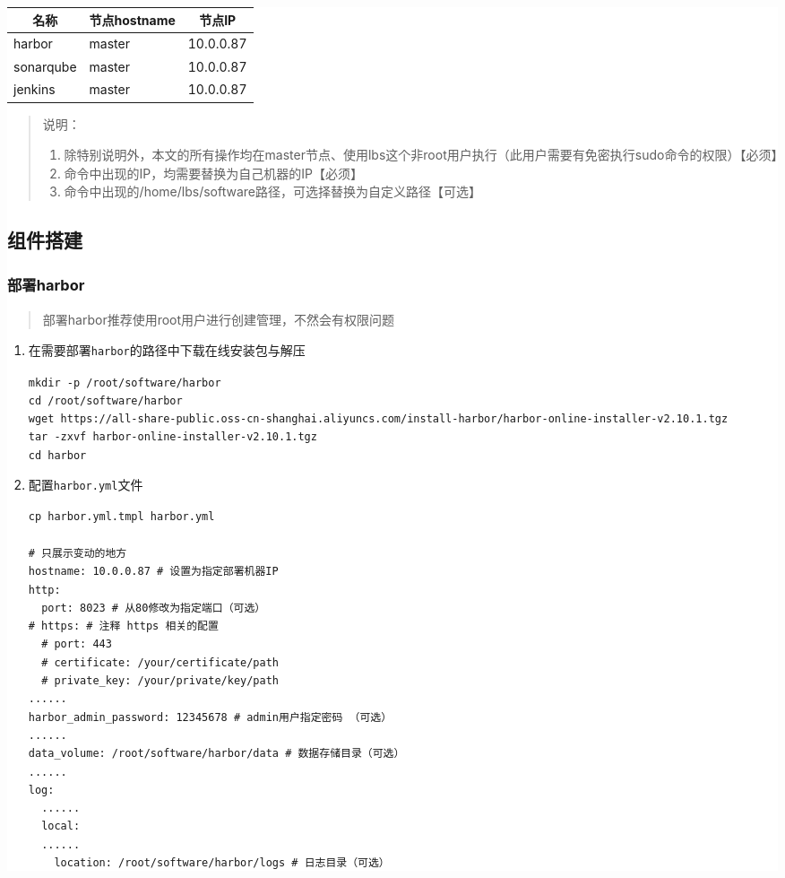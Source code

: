| 名称      | 节点hostname | 节点IP    |
| --------- | ------------ | --------- |
| harbor    | master       | 10.0.0.87 |
| sonarqube | master       | 10.0.0.87 |
| jenkins   | master       | 10.0.0.87 |

> 说明：
> 1. 除特别说明外，本文的所有操作均在master节点、使用lbs这个非root用户执行（此用户需要有免密执行sudo命令的权限）【必须】
> 2. 命令中出现的IP，均需要替换为自己机器的IP【必须】
> 3. 命令中出现的/home/lbs/software路径，可选择替换为自定义路径【可选】

## 组件搭建

### 部署harbor

> 部署harbor推荐使用root用户进行创建管理，不然会有权限问题

1.  在需要部署`harbor`的路径中下载在线安装包与解压
    ```shell
    mkdir -p /root/software/harbor
    cd /root/software/harbor
    wget https://all-share-public.oss-cn-shanghai.aliyuncs.com/install-harbor/harbor-online-installer-v2.10.1.tgz
    tar -zxvf harbor-online-installer-v2.10.1.tgz
    cd harbor
    ```

2.  配置`harbor.yml`文件
    ```shell
    cp harbor.yml.tmpl harbor.yml
    
    # 只展示变动的地方
    hostname: 10.0.0.87 # 设置为指定部署机器IP 
    http: 
      port: 8023 # 从80修改为指定端口（可选）
    # https: # 注释 https 相关的配置
      # port: 443
      # certificate: /your/certificate/path
      # private_key: /your/private/key/path
    ......
    harbor_admin_password: 12345678 # admin用户指定密码 （可选）
    ......
    data_volume: /root/software/harbor/data # 数据存储目录（可选）
    ......
    log: 
      ......
      local: 
      ......
        location: /root/software/harbor/logs # 日志目录（可选）
    ```
